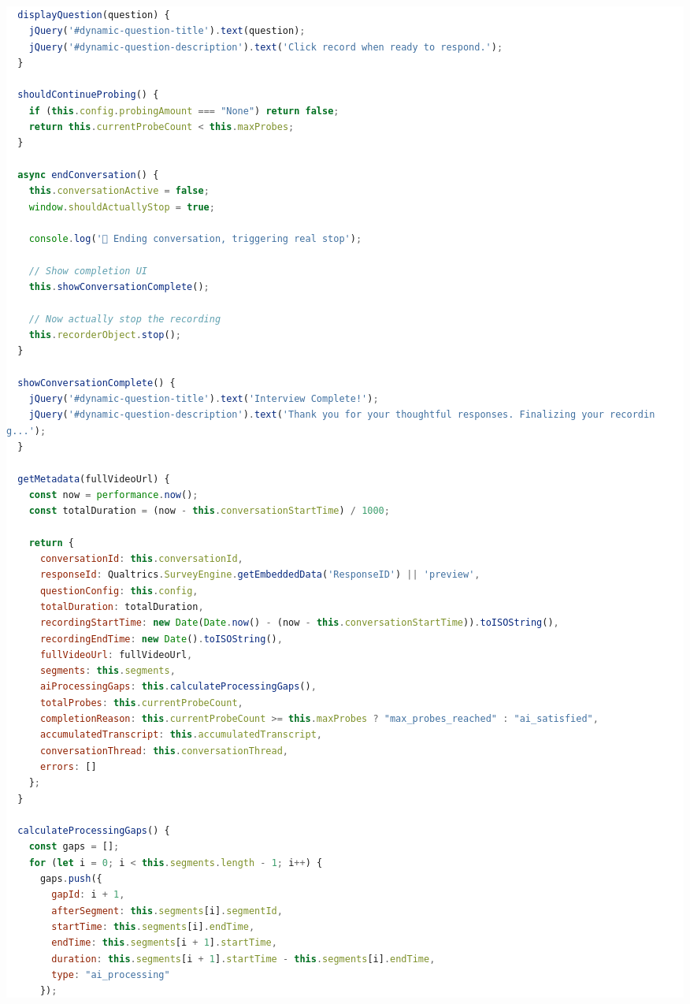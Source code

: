 ```javascript
  displayQuestion(question) {
    jQuery('#dynamic-question-title').text(question);
    jQuery('#dynamic-question-description').text('Click record when ready to respond.');
  }

  shouldContinueProbing() {
    if (this.config.probingAmount === "None") return false;
    return this.currentProbeCount < this.maxProbes;
  }

  async endConversation() {
    this.conversationActive = false;
    window.shouldActuallyStop = true;
    
    console.log('🏁 Ending conversation, triggering real stop');
    
    // Show completion UI
    this.showConversationComplete();
    
    // Now actually stop the recording
    this.recorderObject.stop();
  }

  showConversationComplete() {
    jQuery('#dynamic-question-title').text('Interview Complete!');
    jQuery('#dynamic-question-description').text('Thank you for your thoughtful responses. Finalizing your recording...');
  }

  getMetadata(fullVideoUrl) {
    const now = performance.now();
    const totalDuration = (now - this.conversationStartTime) / 1000;
    
    return {
      conversationId: this.conversationId,
      responseId: Qualtrics.SurveyEngine.getEmbeddedData('ResponseID') || 'preview',
      questionConfig: this.config,
      totalDuration: totalDuration,
      recordingStartTime: new Date(Date.now() - (now - this.conversationStartTime)).toISOString(),
      recordingEndTime: new Date().toISOString(),
      fullVideoUrl: fullVideoUrl,
      segments: this.segments,
      aiProcessingGaps: this.calculateProcessingGaps(),
      totalProbes: this.currentProbeCount,
      completionReason: this.currentProbeCount >= this.maxProbes ? "max_probes_reached" : "ai_satisfied",
      accumulatedTranscript: this.accumulatedTranscript,
      conversationThread: this.conversationThread,
      errors: []
    };
  }

  calculateProcessingGaps() {
    const gaps = [];
    for (let i = 0; i < this.segments.length - 1; i++) {
      gaps.push({
        gapId: i + 1,
        afterSegment: this.segments[i].segmentId,
        startTime: this.segments[i].endTime,
        endTime: this.segments[i + 1].startTime,
        duration: this.segments[i + 1].startTime - this.segments[i].endTime,
        type: "ai_processing"
      });
```